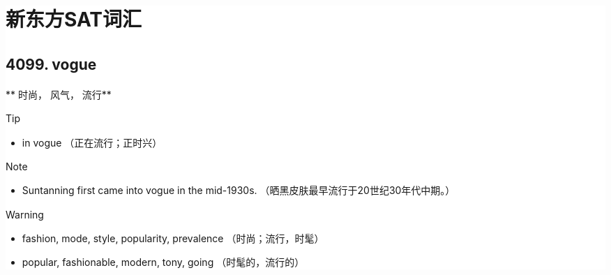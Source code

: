 # 新东方SAT词汇

## 4099. vogue

** 时尚， 风气， 流行**

> [!TIP]
>
> - in vogue （正在流行；正时兴）
>

> [!NOTE]
>
> - Suntanning first came into vogue in the mid-1930s. （晒黑皮肤最早流行于20世纪30年代中期。）
>

> [!WARNING]
>
> - fashion, mode, style, popularity, prevalence （时尚；流行，时髦）
>
> - popular, fashionable, modern, tony, going （时髦的，流行的）
>

